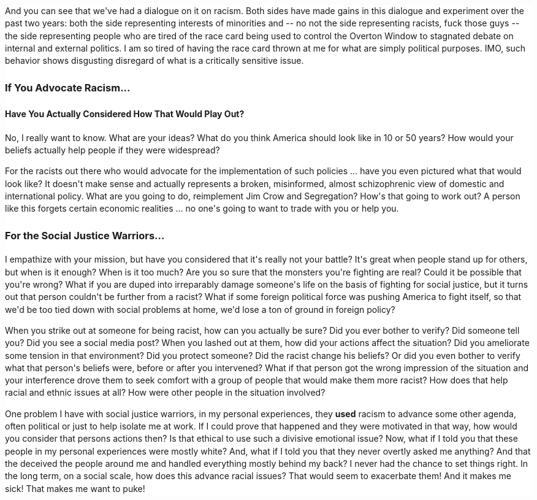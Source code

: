 And you can see that we've had a dialogue on it on racism. Both sides
have made gains in this dialogue and experiment over the past two
years: both the side representing interests of minorities and -- no
not the side representing racists, fuck those guys -- the side
representing people who are tired of the race card being used to
control the Overton Window to stagnated debate on internal and
external politics. I am so tired of having the race card thrown at me
for what are simply political purposes. IMO, such behavior shows
disgusting disregard of what is a critically sensitive issue.

### If You Advocate Racism...

#### Have You Actually Considered How That Would Play Out?

No, I really want to know. What are your ideas? What do you think
America should look like in 10 or 50 years? How would your beliefs
actually help people if they were widespread?

For the racists out there who would advocate for the implementation of
such policies ... have you even pictured what that would look like? It
doesn't make sense and actually represents a broken, misinformed,
almost schizophrenic view of domestic and international policy. What
are you going to do, reimplement Jim Crow and Segregation? How's that
going to work out? A person like this forgets certain economic
realities ... no one's going to want to trade with you or help you.

### For the Social Justice Warriors...

I empathize with your mission, but have you considered that it's
really not your battle? It's great when people stand up for others,
but when is it enough? When is it too much? Are you so sure that the
monsters you're fighting are real? Could it be possible that you're
wrong? What if you are duped into irreparably damage someone's life on
the basis of fighting for social justice, but it turns out that person
couldn't be further from a racist? What if some foreign political
force was pushing America to fight itself, so that we'd be too tied
down with social problems at home, we'd lose a ton of ground in
foreign policy?

When you strike out at someone for being racist, how can you actually
be sure? Did you ever bother to verify? Did someone tell you? Did you
see a social media post? When you lashed out at them, how did your
actions affect the situation? Did you ameliorate some tension in that
environment? Did you protect someone? Did the racist change his
beliefs? Or did you even bother to verify what that person's beliefs
were, before or after you intervened? What if that person got the
wrong impression of the situation and your interference drove them to
seek comfort with a group of people that would make them more racist?
How does that help racial and ethnic issues at all? How were other
people in the situation involved?

One problem I have with social justice warriors, in my personal
experiences, they **used** racism to advance some other agenda, often
political or just to help isolate me at work. If I could prove that
happened and they were motivated in that way, how would you consider
that persons actions then? Is that ethical to use such a divisive
emotional issue? Now, what if I told you that these people in my
personal experiences were mostly white? And, what if I told you that
they never overtly asked me anything? And that the deceived the people
around me and handled everything mostly behind my back? I never had
the chance to set things right. In the long term, on a social scale,
how does this advance racial issues? That would seem to exacerbate
them! And it makes me sick! That makes me want to puke!
